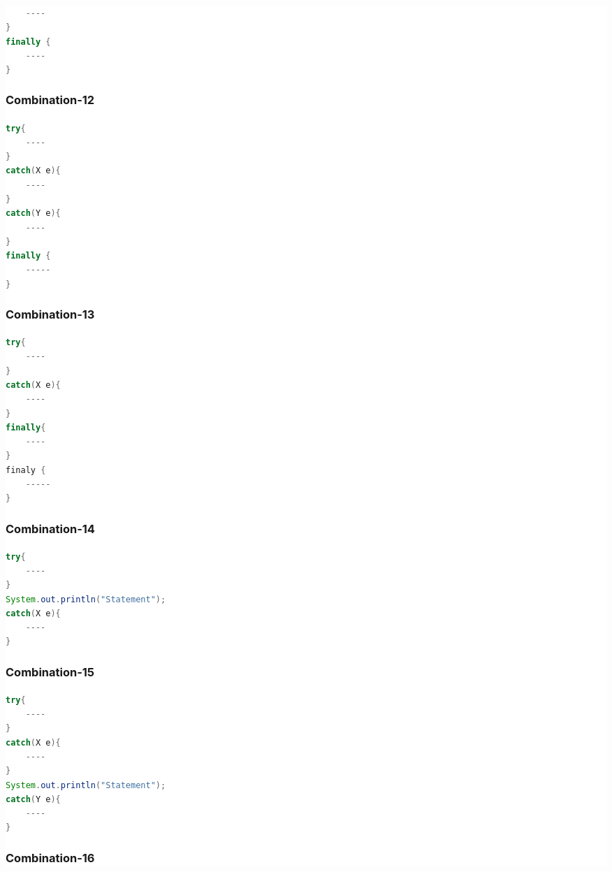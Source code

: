 ```java
    ----
}
finally {
    ----
}
```
### Combination-12
```java
try{
    ----
}
catch(X e){
    ----
}
catch(Y e){
    ----
}
finally {
    -----
}
```
### Combination-13
```java
try{
    ----
}
catch(X e){
    ----
}
finally{
    ----
}
finaly {
    -----
}
```
### Combination-14
```java
try{
    ----
}
System.out.println("Statement");
catch(X e){
    ----
}
```
### Combination-15
```java
try{
    ----
}
catch(X e){
    ----
}
System.out.println("Statement");
catch(Y e){
    ----
}
```
### Combination-16
```java
```